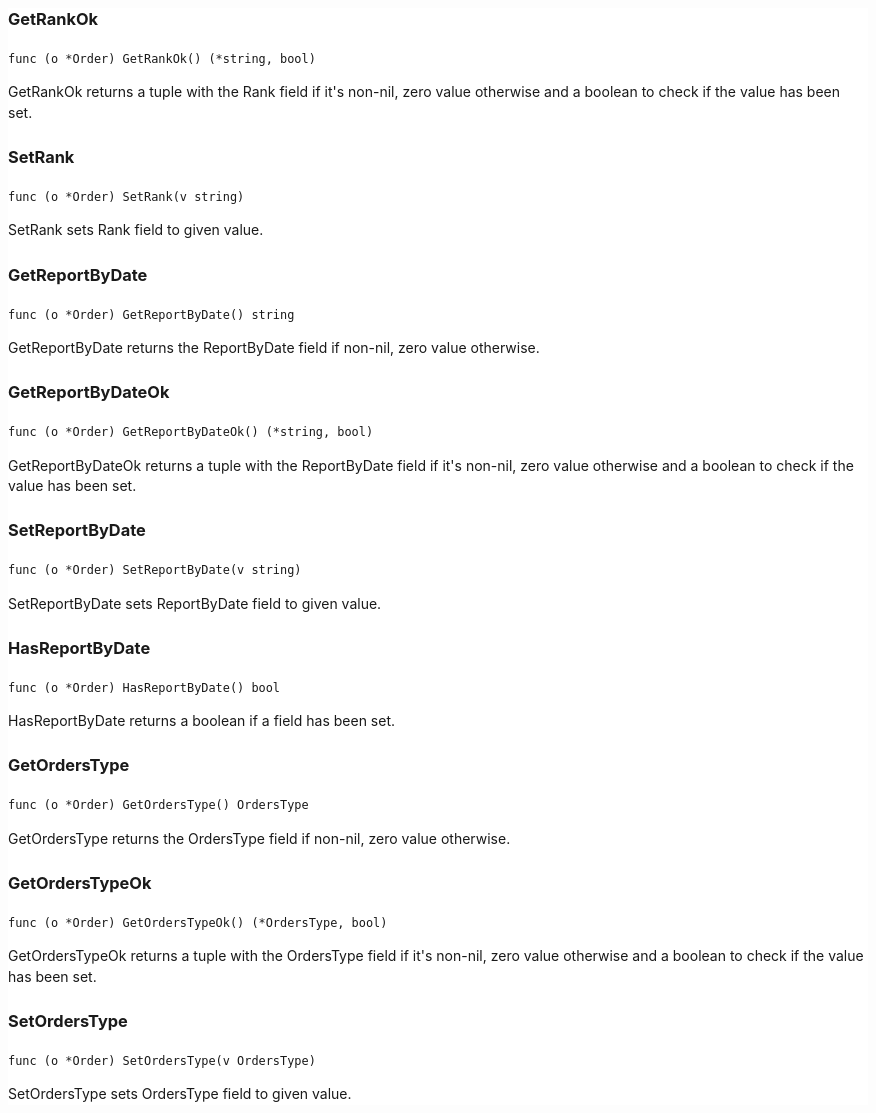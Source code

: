 ### GetRankOk

`func (o *Order) GetRankOk() (*string, bool)`

GetRankOk returns a tuple with the Rank field if it's non-nil, zero value otherwise
and a boolean to check if the value has been set.

### SetRank

`func (o *Order) SetRank(v string)`

SetRank sets Rank field to given value.


### GetReportByDate

`func (o *Order) GetReportByDate() string`

GetReportByDate returns the ReportByDate field if non-nil, zero value otherwise.

### GetReportByDateOk

`func (o *Order) GetReportByDateOk() (*string, bool)`

GetReportByDateOk returns a tuple with the ReportByDate field if it's non-nil, zero value otherwise
and a boolean to check if the value has been set.

### SetReportByDate

`func (o *Order) SetReportByDate(v string)`

SetReportByDate sets ReportByDate field to given value.

### HasReportByDate

`func (o *Order) HasReportByDate() bool`

HasReportByDate returns a boolean if a field has been set.

### GetOrdersType

`func (o *Order) GetOrdersType() OrdersType`

GetOrdersType returns the OrdersType field if non-nil, zero value otherwise.

### GetOrdersTypeOk

`func (o *Order) GetOrdersTypeOk() (*OrdersType, bool)`

GetOrdersTypeOk returns a tuple with the OrdersType field if it's non-nil, zero value otherwise
and a boolean to check if the value has been set.

### SetOrdersType

`func (o *Order) SetOrdersType(v OrdersType)`

SetOrdersType sets OrdersType field to given value.
